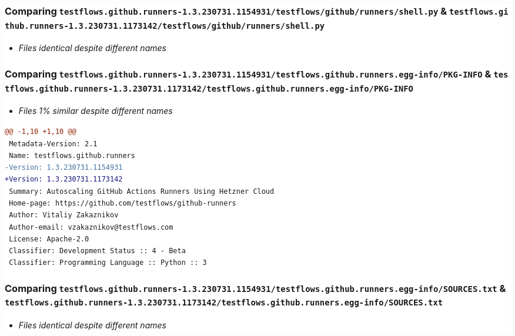 ### Comparing `testflows.github.runners-1.3.230731.1154931/testflows/github/runners/shell.py` & `testflows.github.runners-1.3.230731.1173142/testflows/github/runners/shell.py`

 * *Files identical despite different names*

### Comparing `testflows.github.runners-1.3.230731.1154931/testflows.github.runners.egg-info/PKG-INFO` & `testflows.github.runners-1.3.230731.1173142/testflows.github.runners.egg-info/PKG-INFO`

 * *Files 1% similar despite different names*

```diff
@@ -1,10 +1,10 @@
 Metadata-Version: 2.1
 Name: testflows.github.runners
-Version: 1.3.230731.1154931
+Version: 1.3.230731.1173142
 Summary: Autoscaling GitHub Actions Runners Using Hetzner Cloud 
 Home-page: https://github.com/testflows/github-runners
 Author: Vitaliy Zakaznikov
 Author-email: vzakaznikov@testflows.com
 License: Apache-2.0
 Classifier: Development Status :: 4 - Beta
 Classifier: Programming Language :: Python :: 3
```

### Comparing `testflows.github.runners-1.3.230731.1154931/testflows.github.runners.egg-info/SOURCES.txt` & `testflows.github.runners-1.3.230731.1173142/testflows.github.runners.egg-info/SOURCES.txt`

 * *Files identical despite different names*

